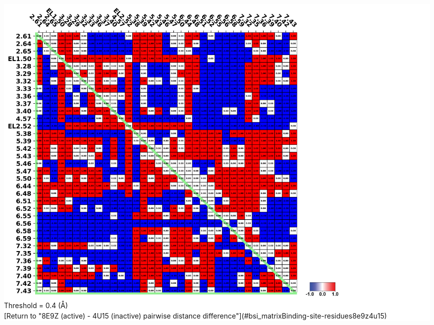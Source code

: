 <img src="diff_a.8e9z-i.4u15/bsi_matrix/bsi_matrix_cutoff_0.2.png" alt="drawing" width="600"/>
<img src="../../color_ramp.png" alt="drawing" width="75"/></td>
<br>
<a name="0_4bsi_matrixBinding-site-residues8e9z4u15"></a>
Threshold = 0.4 (Å)<br>
[Return to "8E9Z (active) - 4U15 (inactive) pairwise distance difference"](#bsi_matrixBinding-site-residues8e9z4u15)<br>